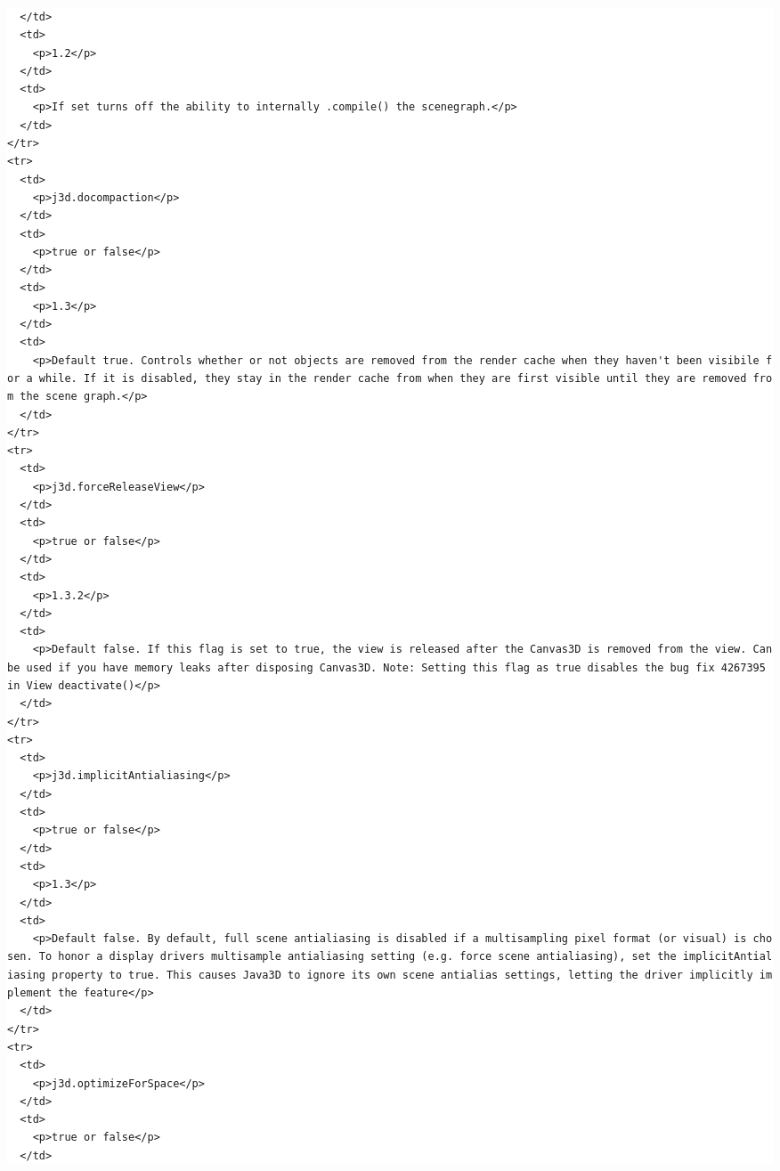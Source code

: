       </td>
      <td>
        <p>1.2</p>
      </td>
      <td>
        <p>If set turns off the ability to internally .compile() the scenegraph.</p>
      </td>
    </tr>
    <tr>
      <td>
        <p>j3d.docompaction</p>
      </td>
      <td>
        <p>true or false</p>
      </td>
      <td>
        <p>1.3</p>
      </td>
      <td>
        <p>Default true. Controls whether or not objects are removed from the render cache when they haven't been visibile for a while. If it is disabled, they stay in the render cache from when they are first visible until they are removed from the scene graph.</p>
      </td>
    </tr>
    <tr>
      <td>
        <p>j3d.forceReleaseView</p>
      </td>
      <td>
        <p>true or false</p>
      </td>
      <td>
        <p>1.3.2</p>
      </td>
      <td>
        <p>Default false. If this flag is set to true, the view is released after the Canvas3D is removed from the view. Can be used if you have memory leaks after disposing Canvas3D. Note: Setting this flag as true disables the bug fix 4267395 in View deactivate()</p>
      </td>
    </tr>
    <tr>
      <td>
        <p>j3d.implicitAntialiasing</p>
      </td>
      <td>
        <p>true or false</p>
      </td>
      <td>
        <p>1.3</p>
      </td>
      <td>
        <p>Default false. By default, full scene antialiasing is disabled if a multisampling pixel format (or visual) is chosen. To honor a display drivers multisample antialiasing setting (e.g. force scene antialiasing), set the implicitAntialiasing property to true. This causes Java3D to ignore its own scene antialias settings, letting the driver implicitly implement the feature</p>
      </td>
    </tr>
    <tr>
      <td>
        <p>j3d.optimizeForSpace</p>
      </td>
      <td>
        <p>true or false</p>
      </td>